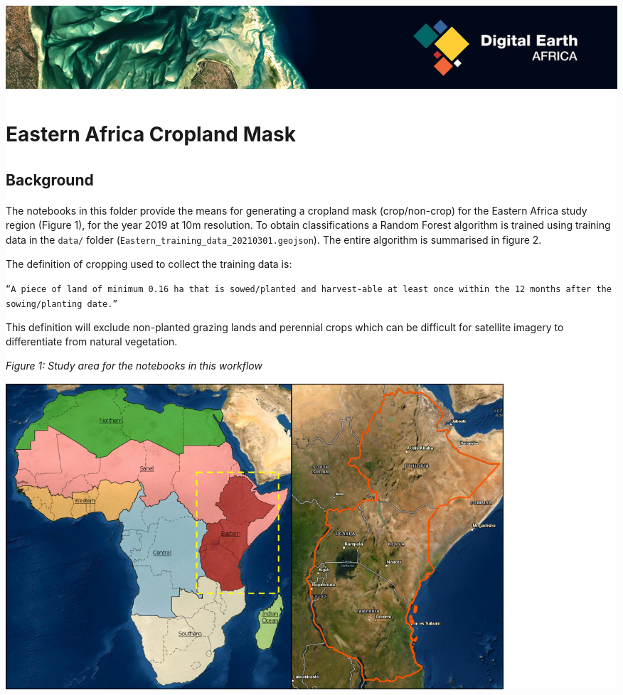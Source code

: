 <img align="centre" src="../../figs/Github_banner.jpg" width="100%">

# Eastern Africa Cropland Mask

## Background

The notebooks in this folder provide the means for generating a cropland mask (crop/non-crop) for the Eastern Africa study region (Figure 1), for the year 2019 at 10m resolution. To obtain classifications a Random Forest algorithm is trained using training data in the `data/` folder (`Eastern_training_data_20210301.geojson`). The entire algorithm is summarised in figure 2.

The definition of cropping used to collect the training data is:

    “A piece of land of minimum 0.16 ha that is sowed/planted and harvest-able at least once within the 12 months after the sowing/planting date.”

This definition will exclude non-planted grazing lands and perennial crops which can be difficult for satellite imagery to differentiate from natural vegetation.

_Figure 1: Study area for the notebooks in this workflow_

<img align="center" src="../../figs/study_area_east_africa.png" width="700">
